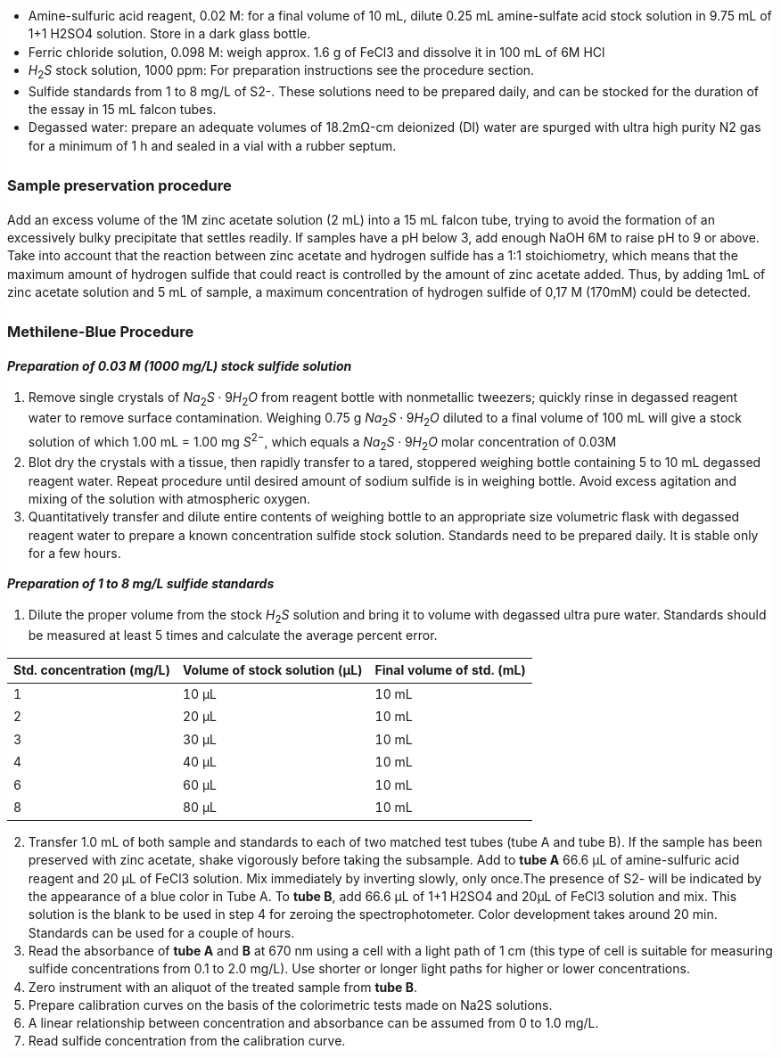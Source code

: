 - Amine-sulfuric acid reagent, 0.02  M: for a final volume of 10 mL, dilute 0.25 mL amine-sulfate acid stock solution in 9.75 mL of 1+1 H2SO4 solution. Store in a dark glass bottle.
- Ferric chloride solution, 0.098 M: weigh approx. 1.6 g of FeCl3 and dissolve it in 100 mL of 6M HCl
- $H_{2}S$ stock solution, 1000 ppm: For preparation instructions see the procedure section.
- Sulfide standards from 1 to 8 mg/L of S2-. These solutions need to be prepared daily, and can be stocked for the duration of the essay in 15 mL falcon tubes.
- Degassed water: prepare an adequate volumes of 18.2mΩ-cm deionized (DI) water are spurged with ultra high purity N2 gas for a minimum of 1 h and sealed in a vial with a rubber septum.

### Sample preservation procedure
Add an excess volume of the 1M zinc acetate solution (2 mL) into a 15 mL falcon tube, trying to avoid the formation of an excessively bulky precipitate that settles readily. If samples have a pH below 3, add enough NaOH 6M to raise pH to 9 or above. Take into account that the reaction between zinc acetate and hydrogen sulfide has a 1:1 stoichiometry, which means that the maximum amount of hydrogen sulfide that could react is controlled by the amount of zinc acetate added. Thus, by adding 1mL of zinc acetate solution and 5 mL of sample, a maximum concentration of hydrogen sulfide of 0,17 M (170mM) could be detected.

### Methilene-Blue Procedure
***Preparation of 0.03 M (1000 mg/L) stock sulfide solution***
1. Remove single crystals of $Na_{2}S \cdot 9H_{2}O$ from reagent bottle with nonmetallic tweezers; quickly rinse in degassed reagent water to remove surface contamination. Weighing 0.75 g $Na_{2}S \cdot 9H_{2}O$ diluted to a final volume of 100 mL will give a stock solution of which 1.00 mL = 1.00 mg $S^{2-}$, which equals a $Na_{2}S \cdot 9H_{2}O$ molar concentration of  0.03M
2. Blot dry the crystals with a tissue, then rapidly transfer to a tared, stoppered weighing bottle containing 5 to 10 mL degassed reagent water. Repeat procedure until desired amount of sodium sulfide is in weighing bottle. Avoid excess agitation and mixing of the solution with atmospheric oxygen.
3. Quantitatively transfer and dilute entire contents of weighing bottle to an appropriate size volumetric flask with degassed reagent water to prepare a known concentration sulfide stock solution.
Standards need to be prepared daily. It is stable only for a few hours.

***Preparation of 1 to 8 mg/L sulfide standards***
1. Dilute the proper volume from the stock $H_{2}S$ solution and bring it to volume with degassed ultra pure water.
Standards should be measured at least 5 times and calculate the average percent error.

Std. concentration (mg/L) |Volume of stock solution (µL) | Final volume of std.  (mL) |
-- | -- | --|
1 | 10 µL | 10 mL
2 | 20 µL | 10 mL
3 | 30 µL | 10 mL
4 | 40 µL | 10 mL
6 | 60 µL | 10 mL
8 | 80 µL | 10 mL

2. Transfer 1.0 mL of both sample and standards to each of two matched test tubes (tube A and tube B). If the sample has been preserved with zinc acetate, shake vigorously before taking the subsample.
Add to **tube A** 66.6 µL of amine-sulfuric acid reagent and 20 µL of FeCl3 solution. Mix immediately by inverting slowly, only once.The presence of S2- will be indicated by the appearance of a blue color in Tube A.
To **tube B**, add 66.6 µL of 1+1  H2SO4 and 20µL of FeCl3 solution and mix. This solution is the blank to be used in step 4 for zeroing the spectrophotometer. Color development takes around 20 min. Standards can be used for a couple of hours.
3. Read the absorbance of **tube A** and **B** at 670 nm using a cell with a light path of 1 cm (this type of cell is suitable for measuring sulfide concentrations from 0.1 to 2.0 mg/L). Use shorter or longer light paths for higher or lower concentrations.
4. Zero instrument with an aliquot of the treated sample from **tube B**.
5. Prepare calibration curves on the basis of the colorimetric tests made on Na2S solutions.
6. A linear relationship between concentration and absorbance can be assumed from 0 to 1.0 mg/L.
7. Read sulfide concentration from the calibration curve.
